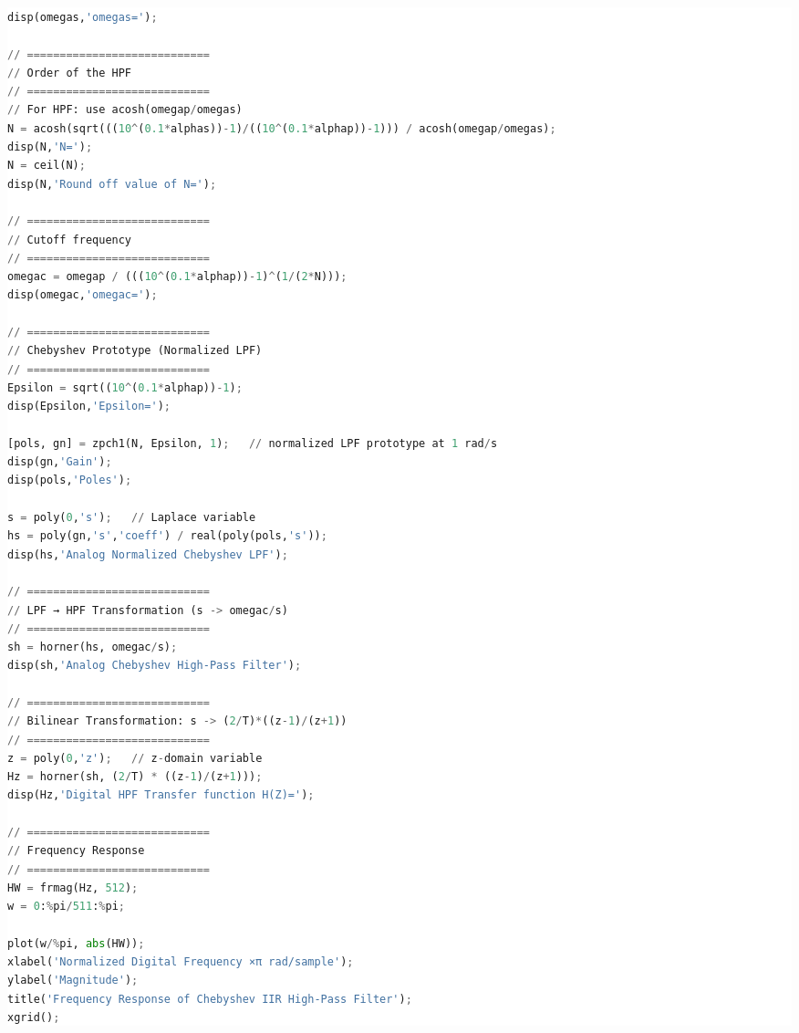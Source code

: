 ```python
disp(omegas,'omegas=');

// ============================
// Order of the HPF
// ============================
// For HPF: use acosh(omegap/omegas)
N = acosh(sqrt(((10^(0.1*alphas))-1)/((10^(0.1*alphap))-1))) / acosh(omegap/omegas);
disp(N,'N=');
N = ceil(N);
disp(N,'Round off value of N=');

// ============================
// Cutoff frequency
// ============================
omegac = omegap / (((10^(0.1*alphap))-1)^(1/(2*N)));
disp(omegac,'omegac=');

// ============================
// Chebyshev Prototype (Normalized LPF)
// ============================
Epsilon = sqrt((10^(0.1*alphap))-1);
disp(Epsilon,'Epsilon=');

[pols, gn] = zpch1(N, Epsilon, 1);   // normalized LPF prototype at 1 rad/s
disp(gn,'Gain');
disp(pols,'Poles');

s = poly(0,'s');   // Laplace variable
hs = poly(gn,'s','coeff') / real(poly(pols,'s'));
disp(hs,'Analog Normalized Chebyshev LPF');

// ============================
// LPF → HPF Transformation (s -> omegac/s)
// ============================
sh = horner(hs, omegac/s);
disp(sh,'Analog Chebyshev High-Pass Filter');

// ============================
// Bilinear Transformation: s -> (2/T)*((z-1)/(z+1))
// ============================
z = poly(0,'z');   // z-domain variable
Hz = horner(sh, (2/T) * ((z-1)/(z+1)));
disp(Hz,'Digital HPF Transfer function H(Z)=');

// ============================
// Frequency Response
// ============================
HW = frmag(Hz, 512);
w = 0:%pi/511:%pi;

plot(w/%pi, abs(HW));
xlabel('Normalized Digital Frequency ×π rad/sample');
ylabel('Magnitude');
title('Frequency Response of Chebyshev IIR High-Pass Filter');
xgrid();
```
